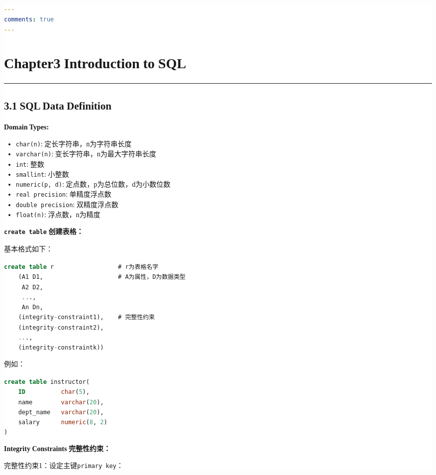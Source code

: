 ```yaml
---
comments: true
---
```


<span style="font-family: 'Times New Roman';">

# Chapter3 Introduction to SQL

***

## 3.1 SQL Data Definition

**Domain Types:**

* `char(n)`: 定长字符串，n为字符串长度
* `varchar(n)`: 变长字符串，n为最大字符串长度
* `int`: 整数
* `smallint`: 小整数
* `numeric(p, d)`: 定点数，p为总位数，d为小数位数
* `real precision`: 单精度浮点数
* `double precision`: 双精度浮点数
* `float(n)`: 浮点数，n为精度

**`create table` 创建表格：**

基本格式如下：

```sql
create table r                  # r为表格名字
    (A1 D1,                     # A为属性，D为数据类型   
     A2 D2,
     ...,
     An Dn,
    (integrity-constraint1),    # 完整性约束
    (integrity-constraint2),
    ...,
    (integrity-constraintk))
```

例如：

```sql
create table instructor(
    ID          char(5),
    name        varchar(20),
    dept_name   varchar(20),
    salary      numeric(8, 2)
)
```

**Integrity Constraints 完整性约束：**

完整性约束1：设定主键`primary key`：
